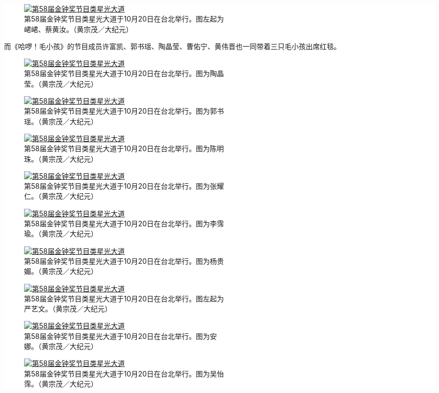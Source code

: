 <figure id="attachment_14099688" aria-describedby="caption-attachment-14099688" style="width: 400px" class="wp-caption aligncenter"><a target="_blank" href="https://i.epochtimes.com/assets/uploads/2023/10/id14099688-231020082351100820.jpg"><img class="size-large wp-image-14099688" title="第58届金钟奖节目类星光大道" src="https://i.epochtimes.com/assets/uploads/2023/10/id14099688-231020082351100820.jpg" alt="第58届金钟奖节目类星光大道" width="400" b="600" /></a><figcaption id="caption-attachment-14099688" class="wp-caption-text">第58届金钟奖节目类星光大道于10月20日在台北举行。图左起为峮峮、蔡黄汝。（黄宗茂／大纪元）</figcaption></figure>
<p>而《哈啰！毛小孩》的节目成员许富凯、郭书瑶、陶晶莹、曹佑宁、黄伟晋也一同带着三只毛小孩出席红毯。</p>
<figure id="attachment_14099689" aria-describedby="caption-attachment-14099689" style="width: 400px" class="wp-caption aligncenter"><a target="_blank" href="https://i.epochtimes.com/assets/uploads/2023/10/id14099689-231020082724100820.jpg"><img class="size-large wp-image-14099689" title="第58届金钟奖节目类星光大道" src="https://i.epochtimes.com/assets/uploads/2023/10/id14099689-231020082724100820.jpg" alt="第58届金钟奖节目类星光大道" width="400" b="600" /></a><figcaption id="caption-attachment-14099689" class="wp-caption-text">第58届金钟奖节目类星光大道于10月20日在台北举行。图为陶晶莹。（黄宗茂／大纪元）</figcaption></figure>
<figure id="attachment_14099690" aria-describedby="caption-attachment-14099690" style="width: 400px" class="wp-caption aligncenter"><a target="_blank" href="https://i.epochtimes.com/assets/uploads/2023/10/id14099690-231020082652100820.jpg"><img class="size-large wp-image-14099690" title="第58届金钟奖节目类星光大道" src="https://i.epochtimes.com/assets/uploads/2023/10/id14099690-231020082652100820.jpg" alt="第58届金钟奖节目类星光大道" width="400" b="600" /></a><figcaption id="caption-attachment-14099690" class="wp-caption-text">第58届金钟奖节目类星光大道于10月20日在台北举行。图为郭书瑶。（黄宗茂／大纪元）</figcaption></figure>
<figure id="attachment_14099697" aria-describedby="caption-attachment-14099697" style="width: 400px" class="wp-caption aligncenter"><a target="_blank" href="https://i.epochtimes.com/assets/uploads/2023/10/id14099697-231020082503100820.jpg"><img class="size-large wp-image-14099697" title="第58届金钟奖节目类星光大道" src="https://i.epochtimes.com/assets/uploads/2023/10/id14099697-231020082503100820.jpg" alt="第58届金钟奖节目类星光大道" width="400" b="600" /></a><figcaption id="caption-attachment-14099697" class="wp-caption-text">第58届金钟奖节目类星光大道于10月20日在台北举行。图为陈明珠。（黄宗茂／大纪元）</figcaption></figure>
<figure id="attachment_14099700" aria-describedby="caption-attachment-14099700" style="width: 401px" class="wp-caption aligncenter"><a target="_blank" href="https://i.epochtimes.com/assets/uploads/2023/10/id14099700-231020080743100820.jpg"><img class="size-large wp-image-14099700" title="第58届金钟奖节目类星光大道" src="https://i.epochtimes.com/assets/uploads/2023/10/id14099700-231020080743100820.jpg" alt="第58届金钟奖节目类星光大道" width="401" b="600" /></a><figcaption id="caption-attachment-14099700" class="wp-caption-text">第58届金钟奖节目类星光大道于10月20日在台北举行。图为张耀仁。（黄宗茂／大纪元）</figcaption></figure>
<figure id="attachment_14099702" aria-describedby="caption-attachment-14099702" style="width: 400px" class="wp-caption aligncenter"><a target="_blank" href="https://i.epochtimes.com/assets/uploads/2023/10/id14099702-231020082721100820.jpg"><img class="size-large wp-image-14099702" title="第58届金钟奖节目类星光大道" src="https://i.epochtimes.com/assets/uploads/2023/10/id14099702-231020082721100820.jpg" alt="第58届金钟奖节目类星光大道" width="400" b="600" /></a><figcaption id="caption-attachment-14099702" class="wp-caption-text">第58届金钟奖节目类星光大道于10月20日在台北举行。图为李霈瑜。（黄宗茂／大纪元）</figcaption></figure>
<figure id="attachment_14099704" aria-describedby="caption-attachment-14099704" style="width: 400px" class="wp-caption aligncenter"><a target="_blank" href="https://i.epochtimes.com/assets/uploads/2023/10/id14099704-231020082716100820.jpg"><img class="size-large wp-image-14099704" title="第58届金钟奖节目类星光大道" src="https://i.epochtimes.com/assets/uploads/2023/10/id14099704-231020082716100820.jpg" alt="第58届金钟奖节目类星光大道" width="400" b="600" /></a><figcaption id="caption-attachment-14099704" class="wp-caption-text">第58届金钟奖节目类星光大道于10月20日在台北举行。图为杨贵媚。（黄宗茂／大纪元）</figcaption></figure>
<figure id="attachment_14099706" aria-describedby="caption-attachment-14099706" style="width: 400px" class="wp-caption aligncenter"><a target="_blank" href="https://i.epochtimes.com/assets/uploads/2023/10/id14099706-231020082719100820.jpg"><img class="size-large wp-image-14099706" title="第58届金钟奖节目类星光大道" src="https://i.epochtimes.com/assets/uploads/2023/10/id14099706-231020082719100820.jpg" alt="第58届金钟奖节目类星光大道" width="400" b="600" /></a><figcaption id="caption-attachment-14099706" class="wp-caption-text">第58届金钟奖节目类星光大道于10月20日在台北举行。图左起为严艺文。（黄宗茂／大纪元）</figcaption></figure>
<figure id="attachment_14099707" aria-describedby="caption-attachment-14099707" style="width: 400px" class="wp-caption aligncenter"><a target="_blank" href="https://i.epochtimes.com/assets/uploads/2023/10/id14099707-231020082705100820.jpg"><img class="size-large wp-image-14099707" title="第58届金钟奖节目类星光大道" src="https://i.epochtimes.com/assets/uploads/2023/10/id14099707-231020082705100820.jpg" alt="第58届金钟奖节目类星光大道" width="400" b="600" /></a><figcaption id="caption-attachment-14099707" class="wp-caption-text">第58届金钟奖节目类星光大道于10月20日在台北举行。图为安娜。（黄宗茂／大纪元）</figcaption></figure>
<figure id="attachment_14099708" aria-describedby="caption-attachment-14099708" style="width: 400px" class="wp-caption aligncenter"><a target="_blank" href="https://i.epochtimes.com/assets/uploads/2023/10/id14099708-231020082647100820.jpg"><img class="size-large wp-image-14099708" title="第58届金钟奖节目类星光大道" src="https://i.epochtimes.com/assets/uploads/2023/10/id14099708-231020082647100820.jpg" alt="第58届金钟奖节目类星光大道" width="400" b="600" /></a><figcaption id="caption-attachment-14099708" class="wp-caption-text">第58届金钟奖节目类星光大道于10月20日在台北举行。图为吴怡霈。（黄宗茂／大纪元）</figcaption></figure>